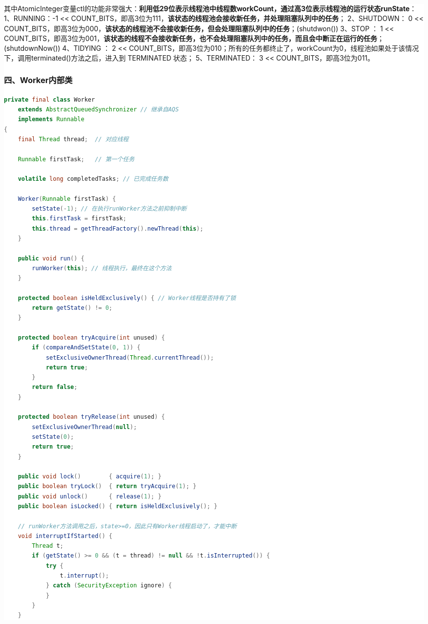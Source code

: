 其中AtomicInteger变量ctl的功能非常强大：**利用低29位表示线程池中线程数workCount，通过高3位表示线程池的运行状态runState**：
1、RUNNING：-1 << COUNT_BITS，即高3位为111，**该状态的线程池会接收新任务，并处理阻塞队列中的任务**；
2、SHUTDOWN： 0 << COUNT_BITS，即高3位为000，**该状态的线程池不会接收新任务，但会处理阻塞队列中的任务**；(shutdwon())
3、STOP ： 1 << COUNT_BITS，即高3位为001，**该状态的线程不会接收新任务，也不会处理阻塞队列中的任务，而且会中断正在运行的任务**；(shutdownNow())
4、TIDYING ： 2 << COUNT_BITS，即高3位为010；所有的任务都终止了，workCount为0，线程池如果处于该情况下，调用terminated()方法之后，进入到 TERMINATED 状态；
5、TERMINATED： 3 << COUNT_BITS，即高3位为011。

### 四、Worker内部类

```java
private final class Worker
    extends AbstractQueuedSynchronizer // 继承自AQS
    implements Runnable
{
    final Thread thread;  // 对应线程
    
    Runnable firstTask;   // 第一个任务
    
    volatile long completedTasks; // 已完成任务数
    
	Worker(Runnable firstTask) { 
        setState(-1); // 在执行runWorker方法之前抑制中断
        this.firstTask = firstTask;
        this.thread = getThreadFactory().newThread(this);
    }

	public void run() {
        runWorker(this); // 线程执行，最终在这个方法
    }

    protected boolean isHeldExclusively() { // Worker线程是否持有了锁
        return getState() != 0;
    }

    protected boolean tryAcquire(int unused) {
        if (compareAndSetState(0, 1)) {
            setExclusiveOwnerThread(Thread.currentThread());
            return true;
        }
        return false;
    }

    protected boolean tryRelease(int unused) {
        setExclusiveOwnerThread(null);
        setState(0);
        return true;
    }

    public void lock()        { acquire(1); }
    public boolean tryLock()  { return tryAcquire(1); }
    public void unlock()      { release(1); }
    public boolean isLocked() { return isHeldExclusively(); }
	
	// runWorker方法调用之后，state>=0，因此只有Worker线程启动了，才能中断
    void interruptIfStarted() { 
        Thread t;
        if (getState() >= 0 && (t = thread) != null && !t.isInterrupted()) {
            try {
                t.interrupt();
            } catch (SecurityException ignore) {
            }
        }
    }
```
